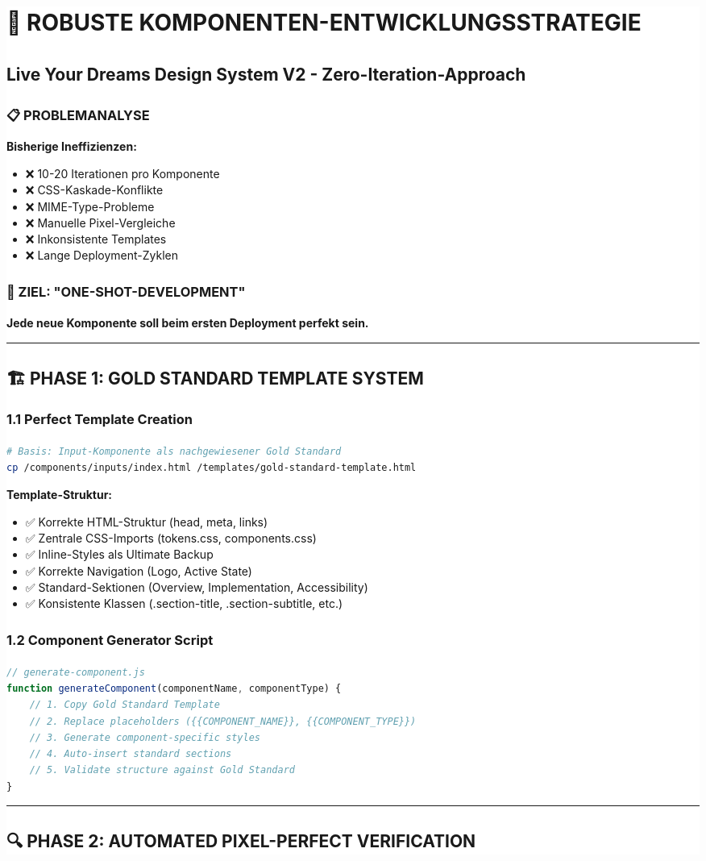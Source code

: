 # 🎯 ROBUSTE KOMPONENTEN-ENTWICKLUNGSSTRATEGIE
## Live Your Dreams Design System V2 - Zero-Iteration-Approach

### 📋 PROBLEMANALYSE
**Bisherige Ineffizienzen:**
- ❌ 10-20 Iterationen pro Komponente
- ❌ CSS-Kaskade-Konflikte
- ❌ MIME-Type-Probleme
- ❌ Manuelle Pixel-Vergleiche
- ❌ Inkonsistente Templates
- ❌ Lange Deployment-Zyklen

### 🎯 ZIEL: "ONE-SHOT-DEVELOPMENT"
**Jede neue Komponente soll beim ersten Deployment perfekt sein.**

---

## 🏗️ PHASE 1: GOLD STANDARD TEMPLATE SYSTEM

### 1.1 Perfect Template Creation
```bash
# Basis: Input-Komponente als nachgewiesener Gold Standard
cp /components/inputs/index.html /templates/gold-standard-template.html
```

**Template-Struktur:**
- ✅ Korrekte HTML-Struktur (head, meta, links)
- ✅ Zentrale CSS-Imports (tokens.css, components.css)
- ✅ Inline-Styles als Ultimate Backup
- ✅ Korrekte Navigation (Logo, Active State)
- ✅ Standard-Sektionen (Overview, Implementation, Accessibility)
- ✅ Konsistente Klassen (.section-title, .section-subtitle, etc.)

### 1.2 Component Generator Script
```javascript
// generate-component.js
function generateComponent(componentName, componentType) {
    // 1. Copy Gold Standard Template
    // 2. Replace placeholders ({{COMPONENT_NAME}}, {{COMPONENT_TYPE}})
    // 3. Generate component-specific styles
    // 4. Auto-insert standard sections
    // 5. Validate structure against Gold Standard
}
```

---

## 🔍 PHASE 2: AUTOMATED PIXEL-PERFECT VERIFICATION
